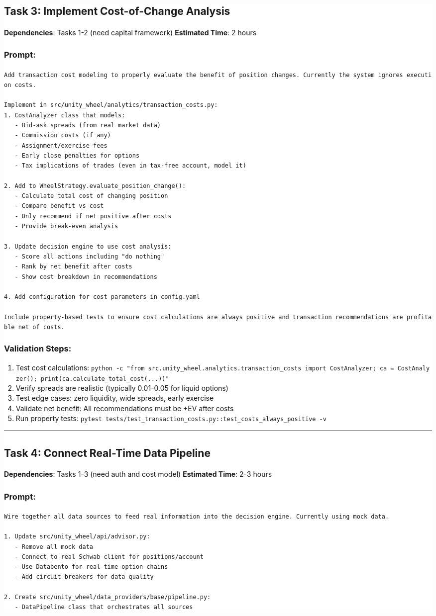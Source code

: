 
## Task 3: Implement Cost-of-Change Analysis
**Dependencies**: Tasks 1-2 (need capital framework)
**Estimated Time**: 2 hours

### Prompt:
```
Add transaction cost modeling to properly evaluate the benefit of position changes. Currently the system ignores execution costs.

Implement in src/unity_wheel/analytics/transaction_costs.py:
1. CostAnalyzer class that models:
   - Bid-ask spreads (from real market data)
   - Commission costs (if any)
   - Assignment/exercise fees
   - Early close penalties for options
   - Tax implications of trades (even in tax-free account, model it)

2. Add to WheelStrategy.evaluate_position_change():
   - Calculate total cost of changing position
   - Compare benefit vs cost
   - Only recommend if net positive after costs
   - Provide break-even analysis

3. Update decision engine to use cost analysis:
   - Score all actions including "do nothing"
   - Rank by net benefit after costs
   - Show cost breakdown in recommendations

4. Add configuration for cost parameters in config.yaml

Include property-based tests to ensure cost calculations are always positive and transaction recommendations are profitable net of costs.
```

### Validation Steps:
1. Test cost calculations: `python -c "from src.unity_wheel.analytics.transaction_costs import CostAnalyzer; ca = CostAnalyzer(); print(ca.calculate_total_cost(...))"`
2. Verify spreads are realistic (typically 0.01-0.05 for liquid options)
3. Test edge cases: zero liquidity, wide spreads, early exercise
4. Validate net benefit: All recommendations must be +EV after costs
5. Run property tests: `pytest tests/test_transaction_costs.py::test_costs_always_positive -v`

---

## Task 4: Connect Real-Time Data Pipeline
**Dependencies**: Tasks 1-3 (need auth and cost model)
**Estimated Time**: 2-3 hours

### Prompt:
```
Wire together all data sources to feed real information into the decision engine. Currently using mock data.

1. Update src/unity_wheel/api/advisor.py:
   - Remove all mock data
   - Connect to real Schwab client for positions/account
   - Use Databento for real-time option chains
   - Add circuit breakers for data quality

2. Create src/unity_wheel/data_providers/base/pipeline.py:
   - DataPipeline class that orchestrates all sources
```